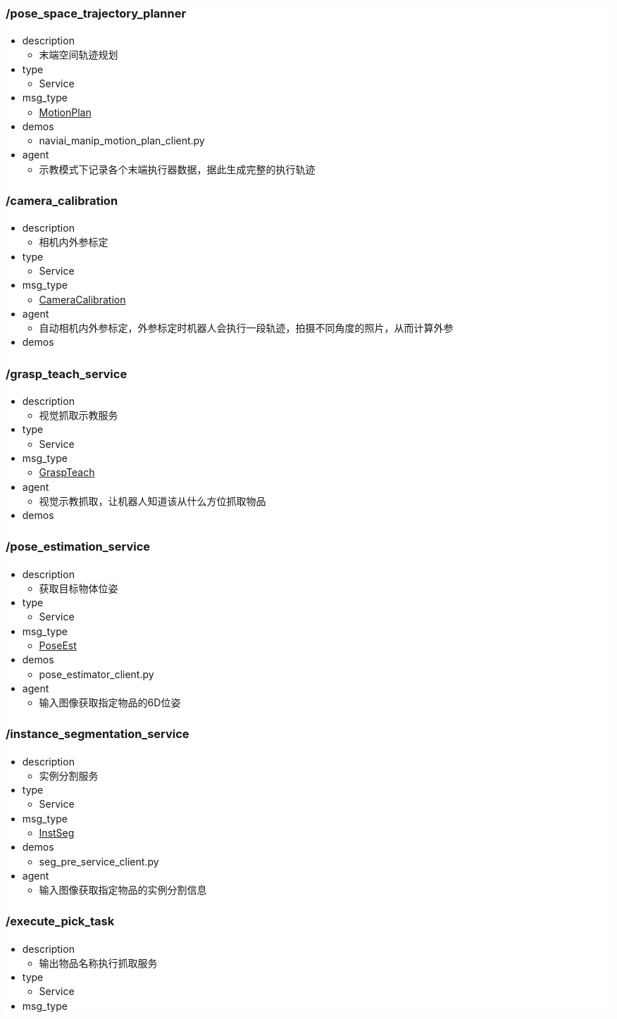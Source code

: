 ### /pose_space_trajectory_planner
- description
  - 末端空间轨迹规划
- type
  - Service
- msg_type
  - [MotionPlan](./zj_humanoid_types.md#MotionPlan)
- demos
  - naviai_manip_motion_plan_client.py
- agent
  - 示教模式下记录各个末端执行器数据，据此生成完整的执行轨迹
### /camera_calibration
- description
  - 相机内外参标定
- type
  - Service
- msg_type
  - [CameraCalibration](./zj_humanoid_types.md#CameraCalibration)
- agent
  - 自动相机内外参标定，外参标定时机器人会执行一段轨迹，拍摄不同角度的照片，从而计算外参
- demos
### /grasp_teach_service
- description
  - 视觉抓取示教服务
- type
  - Service
- msg_type
  - [GraspTeach](./zj_humanoid_types.md#GraspTeach)
- agent
  - 视觉示教抓取，让机器人知道该从什么方位抓取物品
- demos
### /pose_estimation_service
- description
  - 获取目标物体位姿
- type
  - Service
- msg_type
  - [PoseEst](./zj_humanoid_types.md#PoseEst)
- demos
  - pose_estimator_client.py
- agent
  - 输入图像获取指定物品的6D位姿
### /instance_segmentation_service
- description
  - 实例分割服务
- type
  - Service
- msg_type
  - [InstSeg](./zj_humanoid_types.md#InstSeg)
- demos
  - seg_pre_service_client.py
- agent
  - 输入图像获取指定物品的实例分割信息
### /execute_pick_task
- description
  - 输出物品名称执行抓取服务
- type
  - Service
- msg_type